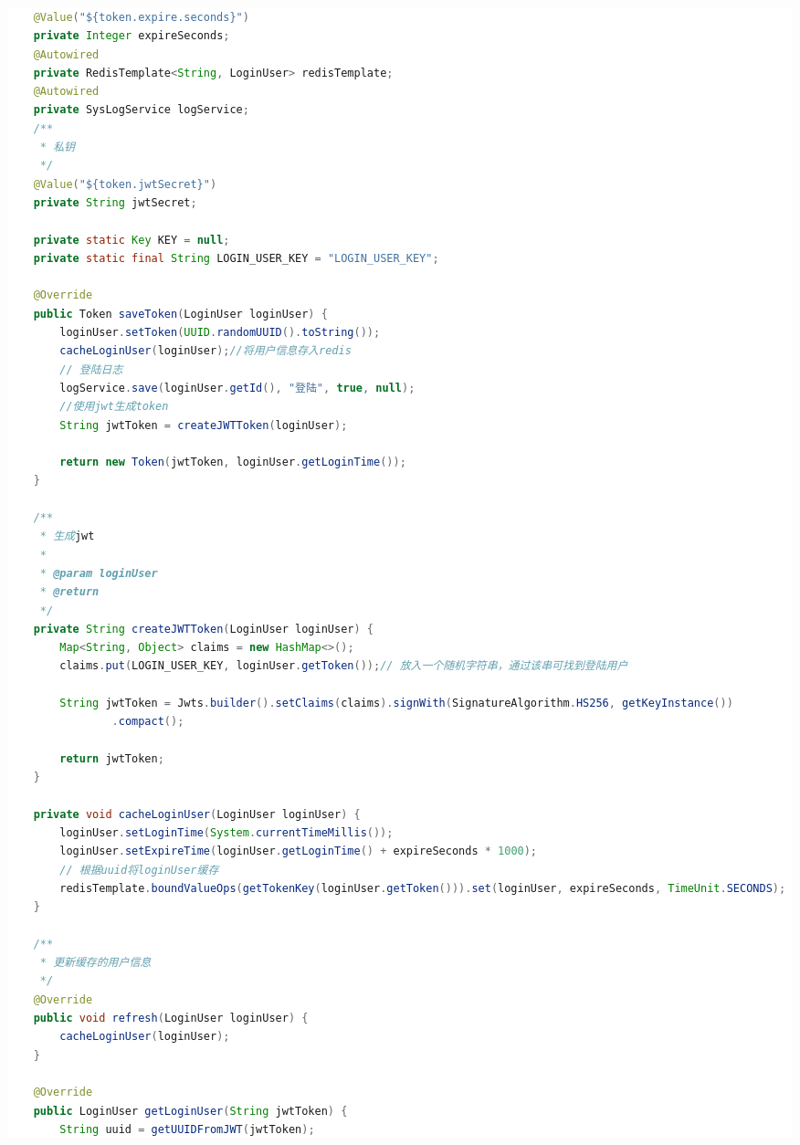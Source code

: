 ```  java
	@Value("${token.expire.seconds}")
	private Integer expireSeconds;
	@Autowired
	private RedisTemplate<String, LoginUser> redisTemplate;
	@Autowired
	private SysLogService logService;
	/**
	 * 私钥
	 */
	@Value("${token.jwtSecret}")
	private String jwtSecret;

	private static Key KEY = null;
	private static final String LOGIN_USER_KEY = "LOGIN_USER_KEY";

	@Override
	public Token saveToken(LoginUser loginUser) {
		loginUser.setToken(UUID.randomUUID().toString());
		cacheLoginUser(loginUser);//将用户信息存入redis
		// 登陆日志
		logService.save(loginUser.getId(), "登陆", true, null);
		//使用jwt生成token
		String jwtToken = createJWTToken(loginUser);

		return new Token(jwtToken, loginUser.getLoginTime());
	}

	/**
	 * 生成jwt
	 * 
	 * @param loginUser
	 * @return
	 */
	private String createJWTToken(LoginUser loginUser) {
		Map<String, Object> claims = new HashMap<>();
		claims.put(LOGIN_USER_KEY, loginUser.getToken());// 放入一个随机字符串，通过该串可找到登陆用户

		String jwtToken = Jwts.builder().setClaims(claims).signWith(SignatureAlgorithm.HS256, getKeyInstance())
				.compact();

		return jwtToken;
	}

	private void cacheLoginUser(LoginUser loginUser) {
		loginUser.setLoginTime(System.currentTimeMillis());
		loginUser.setExpireTime(loginUser.getLoginTime() + expireSeconds * 1000);
		// 根据uuid将loginUser缓存
		redisTemplate.boundValueOps(getTokenKey(loginUser.getToken())).set(loginUser, expireSeconds, TimeUnit.SECONDS);
	}

	/**
	 * 更新缓存的用户信息
	 */
	@Override
	public void refresh(LoginUser loginUser) {
		cacheLoginUser(loginUser);
	}

	@Override
	public LoginUser getLoginUser(String jwtToken) {
		String uuid = getUUIDFromJWT(jwtToken);
```